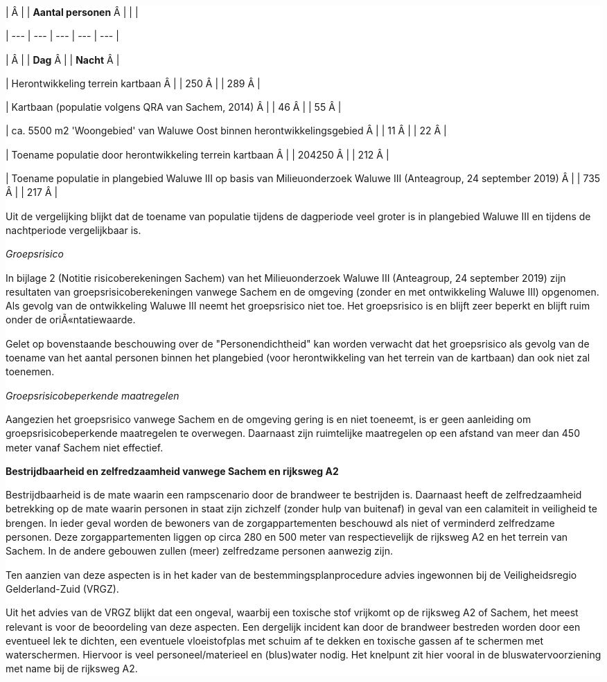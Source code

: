 | Â | | **Aantal personen**   Â | | |

| --- | --- | --- | --- | --- |

| Â | | **Dag**   Â | | **Nacht**   Â |

| Herontwikkeling terrein kartbaan   Â | | 250   Â | | 289   Â |

| Kartbaan (populatie volgens QRA van Sachem, 2014\)   Â | | 46   Â | | 55   Â |

| ca. 5500 m2 'Woongebied' van Waluwe Oost binnen herontwikkelingsgebied   Â | | 11   Â | | 22   Â |

| Toename populatie door herontwikkeling terrein kartbaan   Â | | 204250   Â | | 212   Â |

| Toename populatie in plangebied Waluwe III op basis van Milieuonderzoek Waluwe III (Anteagroup, 24 september 2019\)   Â | | 735   Â | | 217   Â |

Uit de vergelijking blijkt dat de toename van populatie tijdens de dagperiode veel groter is in plangebied Waluwe III en tijdens de nachtperiode vergelijkbaar is.

*Groepsrisico*

In bijlage 2 (Notitie risicoberekeningen Sachem) van het Milieuonderzoek Waluwe III (Anteagroup, 24 september 2019\) zijn resultaten van groepsrisicoberekeningen vanwege Sachem en de omgeving (zonder en met ontwikkeling Waluwe III) opgenomen. Als gevolg van de ontwikkeling Waluwe III neemt het groepsrisico niet toe. Het groepsrisico is en blijft zeer beperkt en blijft ruim onder de oriÃ«ntatiewaarde.

Gelet op bovenstaande beschouwing over de "Personendichtheid" kan worden verwacht dat het groepsrisico als gevolg van de toename van het aantal personen binnen het plangebied (voor herontwikkeling van het terrein van de kartbaan) dan ook niet zal toenemen.

*Groepsrisicobeperkende maatregelen*

Aangezien het groepsrisico vanwege Sachem en de omgeving gering is en niet toeneemt, is er geen aanleiding om groepsrisicobeperkende maatregelen te overwegen. Daarnaast zijn ruimtelijke maatregelen op een afstand van meer dan 450 meter vanaf Sachem niet effectief.

**Bestrijdbaarheid en zelfredzaamheid vanwege Sachem en rijksweg A2**

Bestrijdbaarheid is de mate waarin een rampscenario door de brandweer te bestrijden is. Daarnaast heeft de zelfredzaamheid betrekking op de mate waarin personen in staat zijn zichzelf (zonder hulp van buitenaf) in geval van een calamiteit in veiligheid te brengen. In ieder geval worden de bewoners van de zorgappartementen beschouwd als niet of verminderd zelfredzame personen. Deze zorgappartementen liggen op circa 280 en 500 meter van respectievelijk de rijksweg A2 en het terrein van Sachem. In de andere gebouwen zullen (meer) zelfredzame personen aanwezig zijn.

Ten aanzien van deze aspecten is in het kader van de bestemmingsplanprocedure advies ingewonnen bij de Veiligheidsregio Gelderland\-Zuid (VRGZ).

Uit het advies van de VRGZ blijkt dat een ongeval, waarbij een toxische stof vrijkomt op de rijksweg A2 of Sachem, het meest relevant is voor de beoordeling van deze aspecten. Een dergelijk incident kan door de brandweer bestreden worden door een eventueel lek te dichten, een eventuele vloeistofplas met schuim af te dekken en toxische gassen af te schermen met waterschermen. Hiervoor is veel personeel/materieel en (blus)water nodig. Het knelpunt zit hier vooral in de bluswatervoorziening met name bij de rijksweg A2\.
